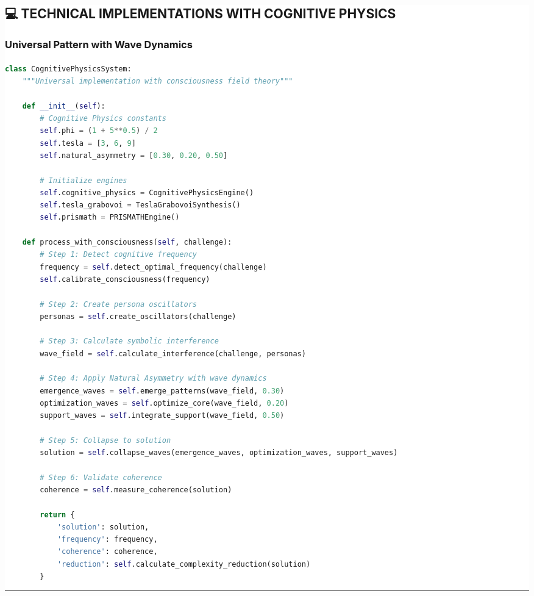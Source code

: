 
## 💻 TECHNICAL IMPLEMENTATIONS WITH COGNITIVE PHYSICS

### Universal Pattern with Wave Dynamics

```python
class CognitivePhysicsSystem:
    """Universal implementation with consciousness field theory"""
    
    def __init__(self):
        # Cognitive Physics constants
        self.phi = (1 + 5**0.5) / 2
        self.tesla = [3, 6, 9]
        self.natural_asymmetry = [0.30, 0.20, 0.50]
        
        # Initialize engines
        self.cognitive_physics = CognitivePhysicsEngine()
        self.tesla_grabovoi = TeslaGrabovoiSynthesis()
        self.prismath = PRISMATHEngine()
        
    def process_with_consciousness(self, challenge):
        # Step 1: Detect cognitive frequency
        frequency = self.detect_optimal_frequency(challenge)
        self.calibrate_consciousness(frequency)
        
        # Step 2: Create persona oscillators
        personas = self.create_oscillators(challenge)
        
        # Step 3: Calculate symbolic interference
        wave_field = self.calculate_interference(challenge, personas)
        
        # Step 4: Apply Natural Asymmetry with wave dynamics
        emergence_waves = self.emerge_patterns(wave_field, 0.30)
        optimization_waves = self.optimize_core(wave_field, 0.20)
        support_waves = self.integrate_support(wave_field, 0.50)
        
        # Step 5: Collapse to solution
        solution = self.collapse_waves(emergence_waves, optimization_waves, support_waves)
        
        # Step 6: Validate coherence
        coherence = self.measure_coherence(solution)
        
        return {
            'solution': solution,
            'frequency': frequency,
            'coherence': coherence,
            'reduction': self.calculate_complexity_reduction(solution)
        }
```

---
